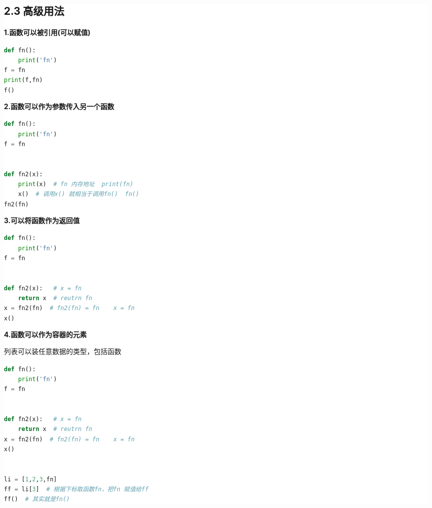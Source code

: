 ## 2.3 高级用法

**1.函数可以被引用(可以赋值)**

~~~python
def fn():
    print('fn')
f = fn
print(f,fn)
f()
~~~

**2.函数可以作为参数传入另一个函数**

~~~python
def fn():
    print('fn')
f = fn


def fn2(x):
    print(x)  # fn 内存地址  print(fn)
    x()  # 调用x() 就相当于调用fn()  fn()
fn2(fn)
~~~

**3.可以将函数作为返回值**

~~~python
def fn():
    print('fn')
f = fn


def fn2(x):   # x = fn
    return x  # reutrn fn
x = fn2(fn)  # fn2(fn) = fn    x = fn
x()
~~~

**4.函数可以作为容器的元素**

列表可以装任意数据的类型，包括函数

~~~python
def fn():
    print('fn')
f = fn


def fn2(x):   # x = fn
    return x  # reutrn fn
x = fn2(fn)  # fn2(fn) = fn    x = fn
x()


li = [1,2,3,fn]
ff = li[3]  # 根据下标取函数fn，把fn 赋值给ff
ff()  # 其实就是fn()
~~~

